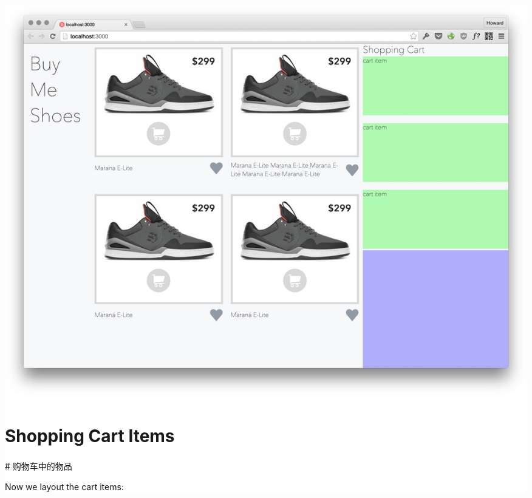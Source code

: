 ![](product__description-done.jpg)
</cn>

# Shopping Cart Items

<cn>
# 购物车中的物品
</cn>

Now we layout the cart items:
